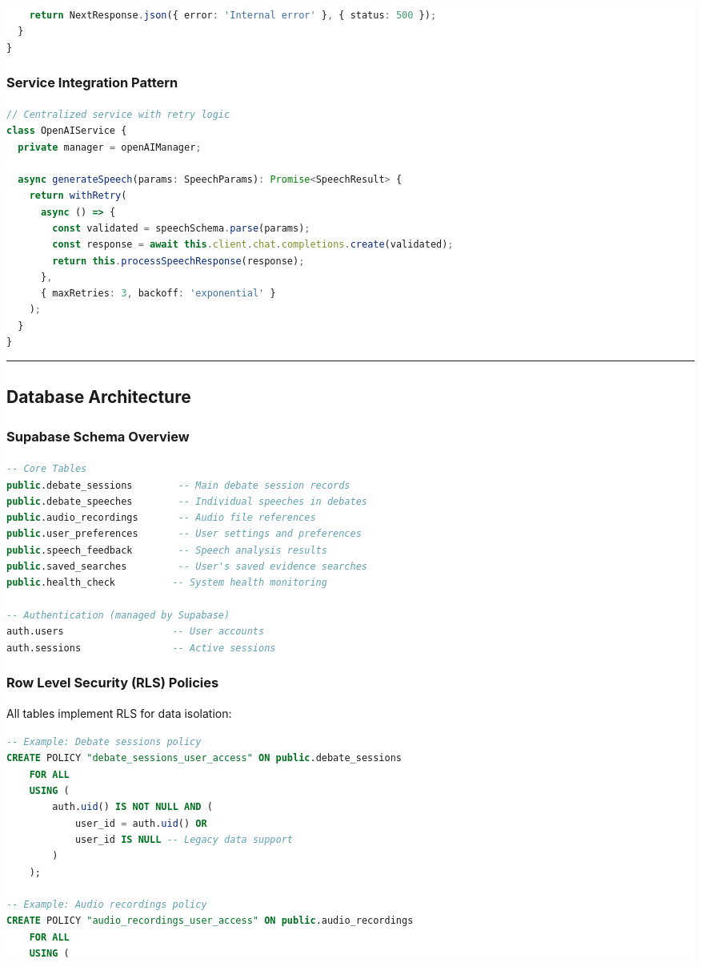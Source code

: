 ```typescript
    return NextResponse.json({ error: 'Internal error' }, { status: 500 });
  }
}
```

### Service Integration Pattern

```typescript
// Centralized service with retry logic
class OpenAIService {
  private manager = openAIManager;

  async generateSpeech(params: SpeechParams): Promise<SpeechResult> {
    return withRetry(
      async () => {
        const validated = speechSchema.parse(params);
        const response = await this.client.chat.completions.create(validated);
        return this.processSpeechResponse(response);
      },
      { maxRetries: 3, backoff: 'exponential' }
    );
  }
}
```

---

## Database Architecture

### Supabase Schema Overview

```sql
-- Core Tables
public.debate_sessions        -- Main debate session records
public.debate_speeches        -- Individual speeches in debates
public.audio_recordings       -- Audio file references
public.user_preferences       -- User settings and preferences
public.speech_feedback        -- Speech analysis results
public.saved_searches         -- User's saved evidence searches
public.health_check          -- System health monitoring

-- Authentication (managed by Supabase)
auth.users                   -- User accounts
auth.sessions                -- Active sessions
```

### Row Level Security (RLS) Policies

All tables implement RLS for data isolation:

```sql
-- Example: Debate sessions policy
CREATE POLICY "debate_sessions_user_access" ON public.debate_sessions
    FOR ALL
    USING (
        auth.uid() IS NOT NULL AND (
            user_id = auth.uid() OR 
            user_id IS NULL -- Legacy data support
        )
    );

-- Example: Audio recordings policy
CREATE POLICY "audio_recordings_user_access" ON public.audio_recordings
    FOR ALL
    USING (
```
